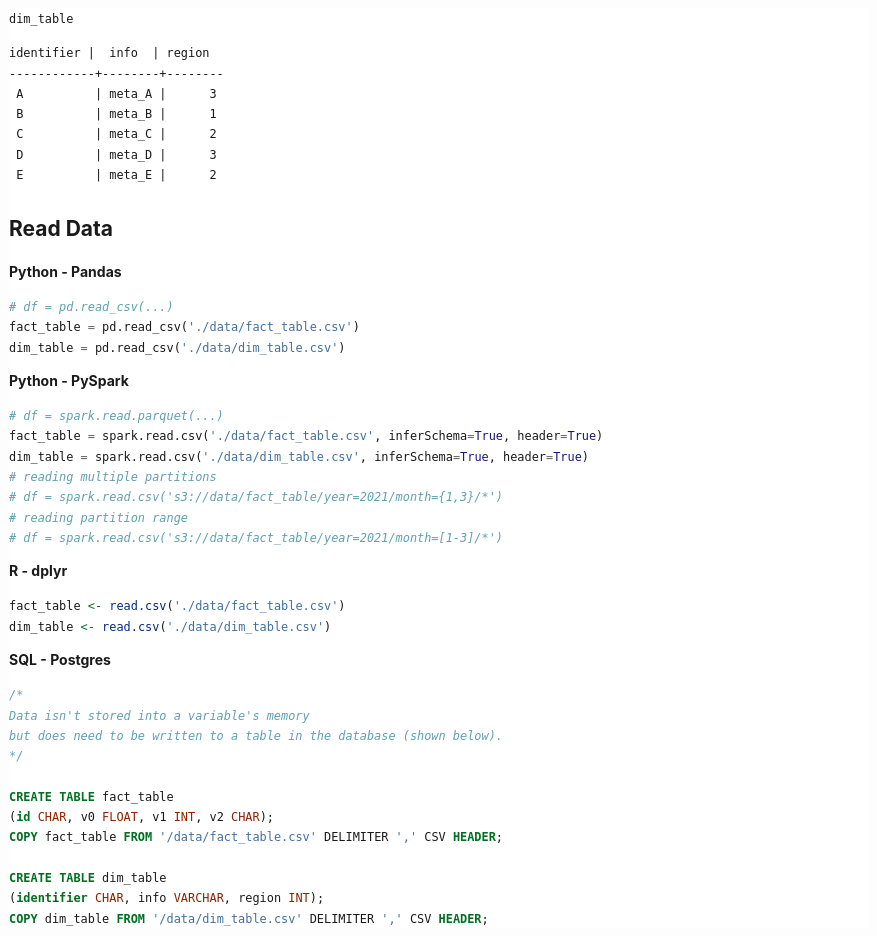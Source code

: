 `dim_table`

```
identifier |  info  | region
------------+--------+--------
 A          | meta_A |      3
 B          | meta_B |      1
 C          | meta_C |      2
 D          | meta_D |      3
 E          | meta_E |      2
```

## <a name="read-data"></a> Read Data



**Python - Pandas**

```python
# df = pd.read_csv(...)
fact_table = pd.read_csv('./data/fact_table.csv')
dim_table = pd.read_csv('./data/dim_table.csv')
```

**Python - PySpark**

```python
# df = spark.read.parquet(...)
fact_table = spark.read.csv('./data/fact_table.csv', inferSchema=True, header=True)
dim_table = spark.read.csv('./data/dim_table.csv', inferSchema=True, header=True)
# reading multiple partitions
# df = spark.read.csv('s3://data/fact_table/year=2021/month={1,3}/*')
# reading partition range
# df = spark.read.csv('s3://data/fact_table/year=2021/month=[1-3]/*')
```

**R - dplyr**

```r
fact_table <- read.csv('./data/fact_table.csv')
dim_table <- read.csv('./data/dim_table.csv')
```

**SQL - Postgres**

```sql
/*
Data isn't stored into a variable's memory
but does need to be written to a table in the database (shown below).
*/

CREATE TABLE fact_table
(id CHAR, v0 FLOAT, v1 INT, v2 CHAR);
COPY fact_table FROM '/data/fact_table.csv' DELIMITER ',' CSV HEADER;

CREATE TABLE dim_table
(identifier CHAR, info VARCHAR, region INT);
COPY dim_table FROM '/data/dim_table.csv' DELIMITER ',' CSV HEADER;
```
